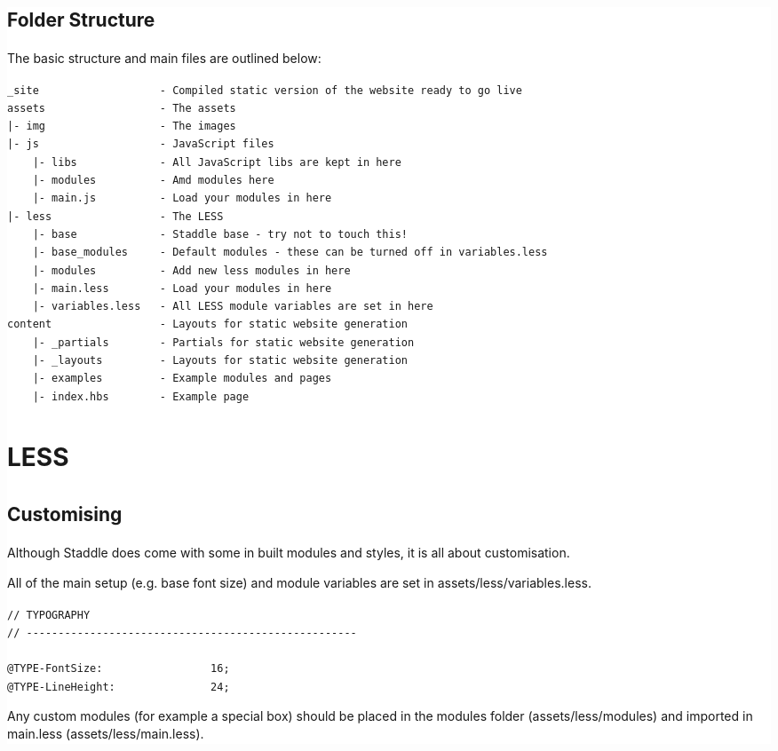 ## Folder Structure

The basic structure and main files are outlined below: 

	_site                   - Compiled static version of the website ready to go live
	assets                  - The assets
	|- img                  - The images
	|- js                   - JavaScript files
		|- libs 			- All JavaScript libs are kept in here
		|- modules 			- Amd modules here
		|- main.js          - Load your modules in here
	|- less     			- The LESS
		|- base             - Staddle base - try not to touch this!
		|- base_modules     - Default modules - these can be turned off in variables.less
		|- modules          - Add new less modules in here
		|- main.less        - Load your modules in here
		|- variables.less   - All LESS module variables are set in here
	content                 - Layouts for static website generation
		|- _partials        - Partials for static website generation
		|- _layouts         - Layouts for static website generation
		|- examples     	- Example modules and pages
		|- index.hbs     	- Example page

# LESS

## Customising

Although Staddle does come with some in built modules and styles, it is all about customisation.

All of the main setup (e.g. base font size) and module variables are set in assets/less/variables.less.

	// TYPOGRAPHY
	// ----------------------------------------------------

	@TYPE-FontSize: 				16;
	@TYPE-LineHeight: 				24;

Any custom modules (for example a special box) should be placed in the modules folder (assets/less/modules) and imported in main.less (assets/less/main.less). 
